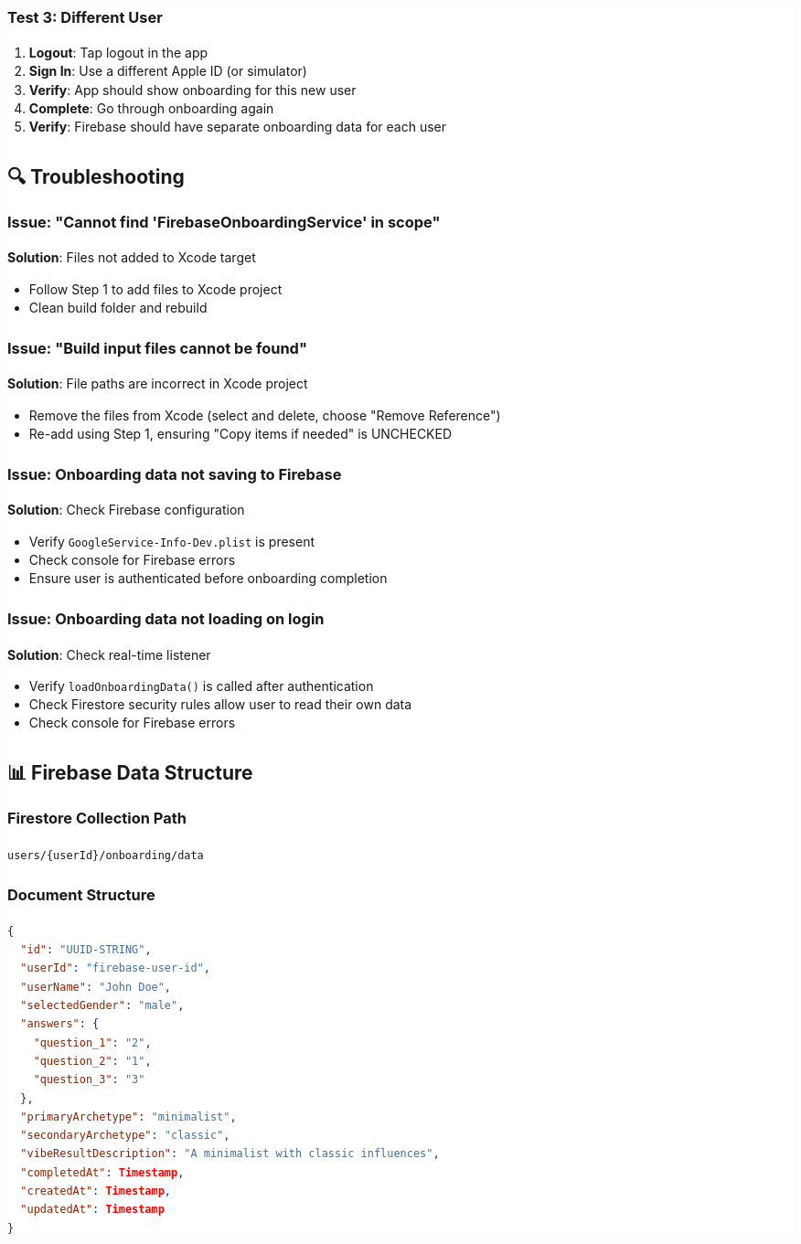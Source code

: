 ### Test 3: Different User
1. **Logout**: Tap logout in the app
2. **Sign In**: Use a different Apple ID (or simulator)
3. **Verify**: App should show onboarding for this new user
4. **Complete**: Go through onboarding again
5. **Verify**: Firebase should have separate onboarding data for each user

## 🔍 Troubleshooting

### Issue: "Cannot find 'FirebaseOnboardingService' in scope"
**Solution**: Files not added to Xcode target
- Follow Step 1 to add files to Xcode project
- Clean build folder and rebuild

### Issue: "Build input files cannot be found"
**Solution**: File paths are incorrect in Xcode project
- Remove the files from Xcode (select and delete, choose "Remove Reference")
- Re-add using Step 1, ensuring "Copy items if needed" is UNCHECKED

### Issue: Onboarding data not saving to Firebase
**Solution**: Check Firebase configuration
- Verify `GoogleService-Info-Dev.plist` is present
- Check console for Firebase errors
- Ensure user is authenticated before onboarding completion

### Issue: Onboarding data not loading on login
**Solution**: Check real-time listener
- Verify `loadOnboardingData()` is called after authentication
- Check Firestore security rules allow user to read their own data
- Check console for Firebase errors

## 📊 Firebase Data Structure

### Firestore Collection Path
```
users/{userId}/onboarding/data
```

### Document Structure
```json
{
  "id": "UUID-STRING",
  "userId": "firebase-user-id",
  "userName": "John Doe",
  "selectedGender": "male",
  "answers": {
    "question_1": "2",
    "question_2": "1",
    "question_3": "3"
  },
  "primaryArchetype": "minimalist",
  "secondaryArchetype": "classic",
  "vibeResultDescription": "A minimalist with classic influences",
  "completedAt": Timestamp,
  "createdAt": Timestamp,
  "updatedAt": Timestamp
}
```
